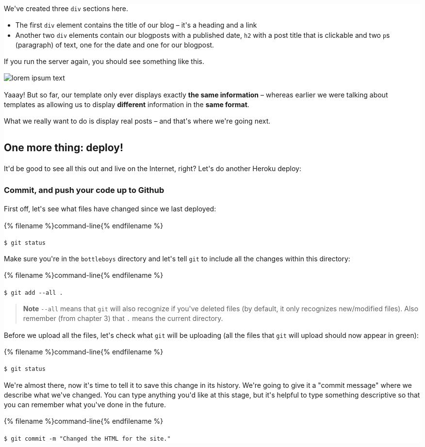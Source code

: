 We've created three `div` sections here.

- The first `div` element contains the title of our blog – it's a heading and a link
- Another two `div` elements contain our blogposts with a published date, `h2` with a post title that is clickable and two `p`s (paragraph) of text, one for the date and one for our blogpost.

If you run the server again, you should see something like this.

![lorem ipsum text]('images/step1.png')

Yaaay! But so far, our template only ever displays exactly __the same information__ – whereas earlier we were talking about templates as allowing us to display __different__ information in the __same format__.

What we really want to do is display real posts – and that's where we're going next.

## One more thing:  deploy!

It'd be good to see all this out and live on the Internet, right?  Let's do another Heroku deploy:

### Commit, and push your code up to Github

First off, let's see what files have changed since we last deployed:

{% filename %}command-line{% endfilename %}
```
$ git status
```

Make sure you're in the `bottleboys` directory and let's tell `git` to include all the changes within this directory:

{% filename %}command-line{% endfilename %}
```
$ git add --all .
```

> __Note__ `--all` means that `git` will also recognize if you've deleted files (by default, it only recognizes new/modified files). Also remember (from chapter 3) that `.` means the current directory.

Before we upload all the files, let's check what `git` will be uploading (all the files that `git` will upload should now appear in green):

{% filename %}command-line{% endfilename %}
```
$ git status
```

We're almost there, now it's time to tell it to save this change in its history. We're going to give it a "commit message" where we describe what we've changed. You can type anything you'd like at this stage, but it's helpful to type something descriptive so that you can remember what you've done in the future.

{% filename %}command-line{% endfilename %}
```
$ git commit -m "Changed the HTML for the site."
```
